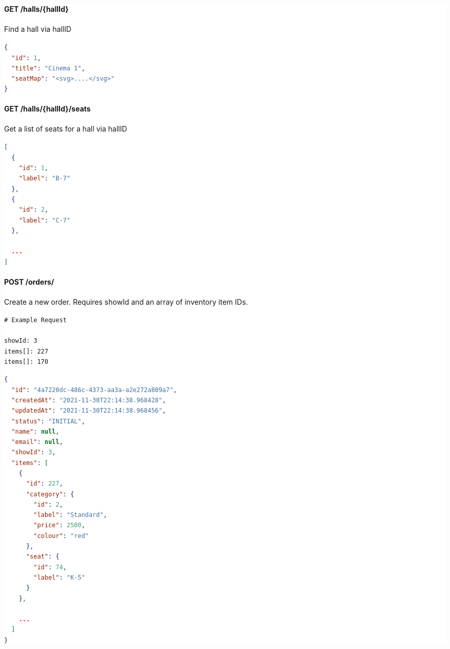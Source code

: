 #### GET /halls/{hallId}
Find a hall via hallID
```json
{
  "id": 1,
  "title": "Cinema 1",
  "seatMap": "<svg>....</svg>"
}
```

#### GET /halls/{hallId}/seats
Get a list of seats for a hall via hallID
```json
[
  {
    "id": 1,
    "label": "B-7"
  },
  {
    "id": 2,
    "label": "C-7"
  },
  
  ...
]
```

#### POST /orders/
Create a new order. Requires showId and an array of inventory item IDs.
```text
# Example Request

showId: 3
items[]: 227
items[]: 170
```

```json
{
  "id": "4a7220dc-486c-4373-aa3a-a2e272a809a7",
  "createdAt": "2021-11-30T22:14:38.968428",
  "updatedAt": "2021-11-30T22:14:38.968456",
  "status": "INITIAL",
  "name": null,
  "email": null,
  "showId": 3,
  "items": [
    {
      "id": 227,
      "category": {
        "id": 2,
        "label": "Standard",
        "price": 2500,
        "colour": "red"
      },
      "seat": {
        "id": 74,
        "label": "K-5"
      }
    },
    
    ...
  ]
}
```
